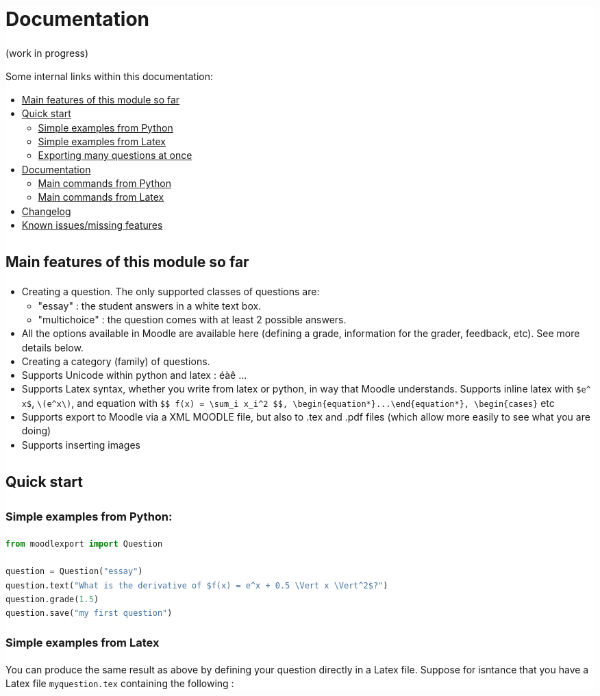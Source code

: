 # Documentation

(work in progress)

Some internal links within this documentation:
- [Main features of this module so far](#Main-features-of-this-module-so-far)
- [Quick start](#Quick-start)
    - [Simple examples from Python](#Simple-examples-from-Python)
    - [Simple examples from Latex](#Simple-examples-from-Latex)
    - [Exporting many questions at once](#Exporting-many-questions-at-once)
- [Documentation](#Documentation)
    - [Main commands from Python](#Main-commands-from-Python)
    - [Main commands from Latex](#Main-commands-from-Latex)
- [Changelog](#Changelog)
- [Known issues/missing features](#Known-issues/missing-features)




## Main features of this module so far
- Creating a question. The only supported classes of questions are:
    -  "essay" : the student answers in a white text box.
    -  "multichoice" : the question comes with at least 2 possible answers.
- All the options available in Moodle are available here (defining a grade, information for the grader, feedback, etc). See more details below.
- Creating a category (family) of questions.
- Supports Unicode within python and latex : éàê ...
- Supports Latex syntax, whether you write from latex or python, in way that Moodle understands. Supports inline latex with `$e^x$`, `\(e^x\)`, and equation with `$$ f(x) = \sum_i x_i^2 $$, \begin{equation*}...\end{equation*}, \begin{cases}` etc
- Supports export to Moodle via a XML MOODLE file, but also to .tex and .pdf files (which allow more easily to see what you are doing)
- Supports inserting images

## Quick start

### Simple examples from Python: 


```python
from moodlexport import Question

question = Question("essay")
question.text("What is the derivative of $f(x) = e^x + 0.5 \Vert x \Vert^2$?")
question.grade(1.5)
question.save("my first question")
```

### Simple examples from Latex

You can produce the same result as above by defining your question directly in a Latex file. 
Suppose for isntance that you have a Latex file `myquestion.tex` containing the following : 
